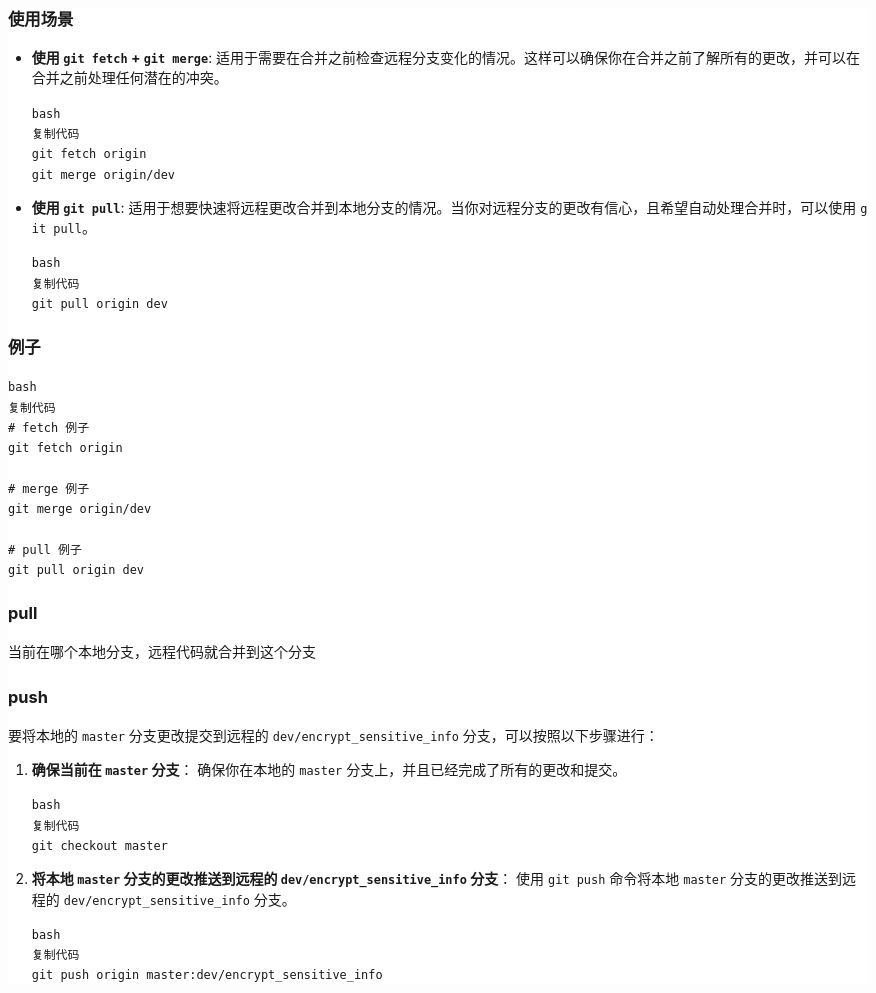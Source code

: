 ### 使用场景

- **使用 `git fetch` + `git merge`**: 适用于需要在合并之前检查远程分支变化的情况。这样可以确保你在合并之前了解所有的更改，并可以在合并之前处理任何潜在的冲突。

  ```
  bash
  复制代码
  git fetch origin
  git merge origin/dev
  ```

- **使用 `git pull`**: 适用于想要快速将远程更改合并到本地分支的情况。当你对远程分支的更改有信心，且希望自动处理合并时，可以使用 `git pull`。

  ```
  bash
  复制代码
  git pull origin dev
  ```

### 例子

```
bash
复制代码
# fetch 例子
git fetch origin

# merge 例子
git merge origin/dev

# pull 例子
git pull origin dev
```

### pull

当前在哪个本地分支，远程代码就合并到这个分支



### push

要将本地的 `master` 分支更改提交到远程的 `dev/encrypt_sensitive_info` 分支，可以按照以下步骤进行：

1. **确保当前在 `master` 分支**： 确保你在本地的 `master` 分支上，并且已经完成了所有的更改和提交。

   ```
   bash
   复制代码
   git checkout master
   ```

2. **将本地 `master` 分支的更改推送到远程的 `dev/encrypt_sensitive_info` 分支**： 使用 `git push` 命令将本地 `master` 分支的更改推送到远程的 `dev/encrypt_sensitive_info` 分支。

   ```
   bash
   复制代码
   git push origin master:dev/encrypt_sensitive_info
   ```
